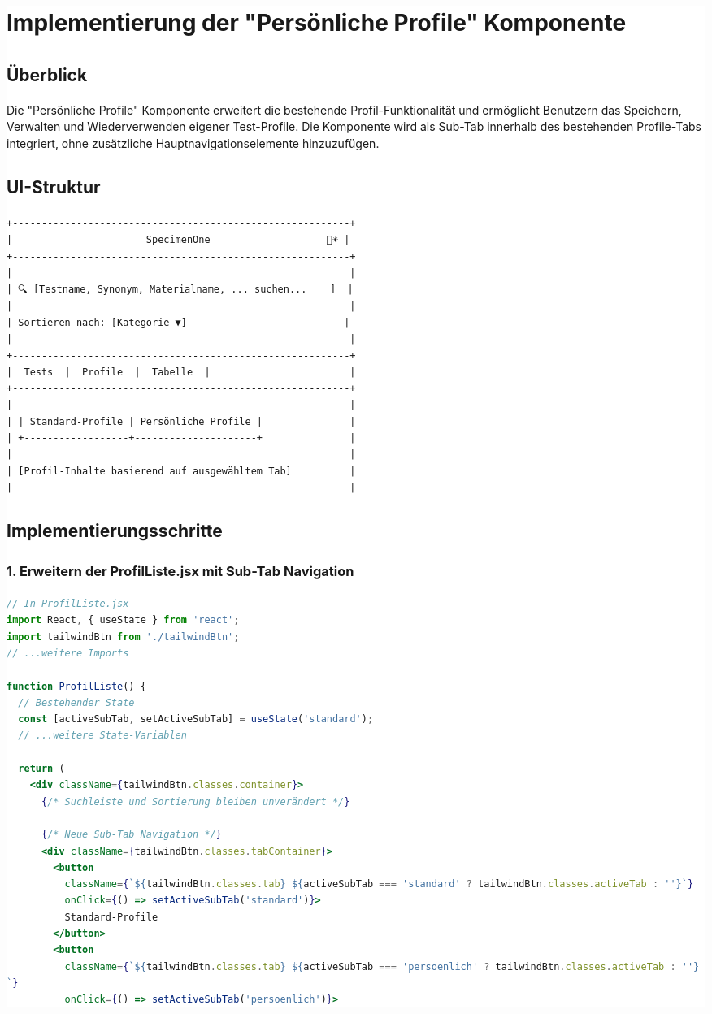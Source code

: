 # Implementierung der "Persönliche Profile" Komponente

## Überblick

Die "Persönliche Profile" Komponente erweitert die bestehende Profil-Funktionalität und ermöglicht Benutzern das Speichern, Verwalten und Wiederverwenden eigener Test-Profile. Die Komponente wird als Sub-Tab innerhalb des bestehenden Profile-Tabs integriert, ohne zusätzliche Hauptnavigationselemente hinzuzufügen.

## UI-Struktur

```
+----------------------------------------------------------+
|                       SpecimenOne                    🌙☀️ |
+----------------------------------------------------------+
|                                                          |
| 🔍 [Testname, Synonym, Materialname, ... suchen...    ]  |
|                                                          |
| Sortieren nach: [Kategorie ▼]                           |
|                                                          |
+----------------------------------------------------------+
|  Tests  |  Profile  |  Tabelle  |                        |
+----------------------------------------------------------+
|                                                          |
| | Standard-Profile | Persönliche Profile |               |
| +------------------+---------------------+               |
|                                                          |
| [Profil-Inhalte basierend auf ausgewähltem Tab]          |
|                                                          |
```

## Implementierungsschritte

### 1. Erweitern der ProfilListe.jsx mit Sub-Tab Navigation

```jsx
// In ProfilListe.jsx
import React, { useState } from 'react';
import tailwindBtn from './tailwindBtn';
// ...weitere Imports

function ProfilListe() {
  // Bestehender State
  const [activeSubTab, setActiveSubTab] = useState('standard');
  // ...weitere State-Variablen

  return (
    <div className={tailwindBtn.classes.container}>
      {/* Suchleiste und Sortierung bleiben unverändert */}
      
      {/* Neue Sub-Tab Navigation */}
      <div className={tailwindBtn.classes.tabContainer}>
        <button 
          className={`${tailwindBtn.classes.tab} ${activeSubTab === 'standard' ? tailwindBtn.classes.activeTab : ''}`}
          onClick={() => setActiveSubTab('standard')}>
          Standard-Profile
        </button>
        <button 
          className={`${tailwindBtn.classes.tab} ${activeSubTab === 'persoenlich' ? tailwindBtn.classes.activeTab : ''}`}
          onClick={() => setActiveSubTab('persoenlich')}>
```